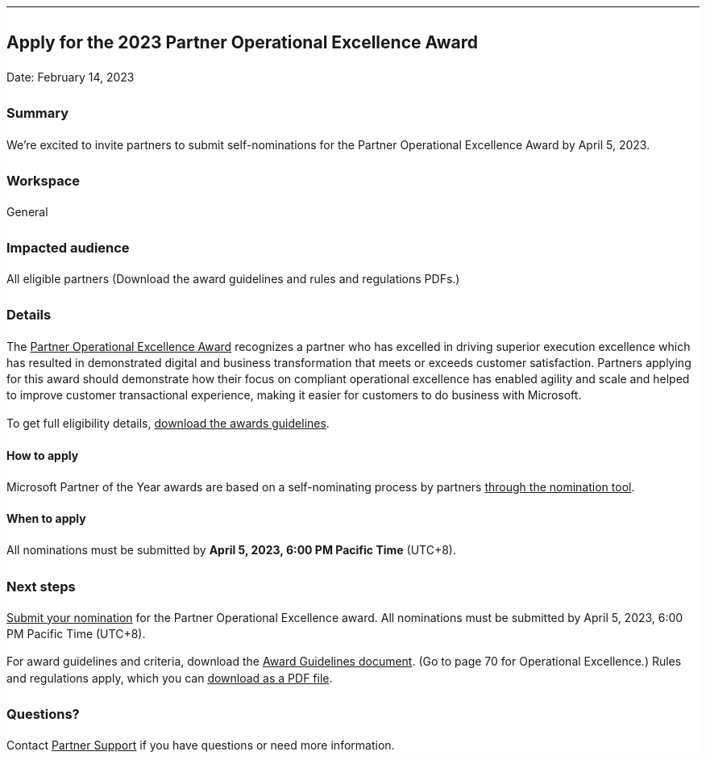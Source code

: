 ____

## <a name="14"></a> Apply for the 2023 Partner Operational Excellence Award

Date: February 14, 2023

### Summary

We’re excited to invite partners to submit self-nominations for the Partner Operational Excellence Award by April 5, 2023.

### Workspace

General

### Impacted audience

All eligible partners (Download the award guidelines and rules and regulations PDFs.)

### Details

The [Partner Operational Excellence Award](https://partner.microsoft.com/resources/detail/partner-operational-excellence-award-2023-pdf) recognizes a partner who has excelled in driving superior execution excellence which has resulted in demonstrated digital and business transformation that meets or exceeds customer satisfaction. Partners applying for this award should demonstrate how their focus on compliant operational excellence has enabled agility and scale and helped to improve customer transactional experience, making it easier for customers to do business with Microsoft.

To get full eligibility details, [download the awards guidelines](https://aka.ms/POTYA_Guidelines).  

#### How to apply

Microsoft Partner of the Year awards are based on a self-nominating process by partners [through the nomination tool](https://aka.ms/POTYA_Nominate).

#### When to apply

All nominations must be submitted by **April 5, 2023, 6:00 PM Pacific Time** (UTC+8).  

### Next steps

[Submit your nomination](https://aka.ms/POTYA_Nominate) for the Partner Operational Excellence award. All nominations must be submitted by April 5, 2023, 6:00 PM Pacific Time (UTC+8).  

For award guidelines and criteria, download the [Award Guidelines document](https://aka.ms/POTYA_Guidelines). (Go to page 70 for Operational Excellence.) Rules and regulations apply, which you can [download as a PDF file](https://aka.ms/POTYA_RulesRegulations).

### Questions?

Contact [Partner Support](https://partner.microsoft.com/dashboard/v2/support/servicerequests/create?category=csp) if you have questions or need more information.
